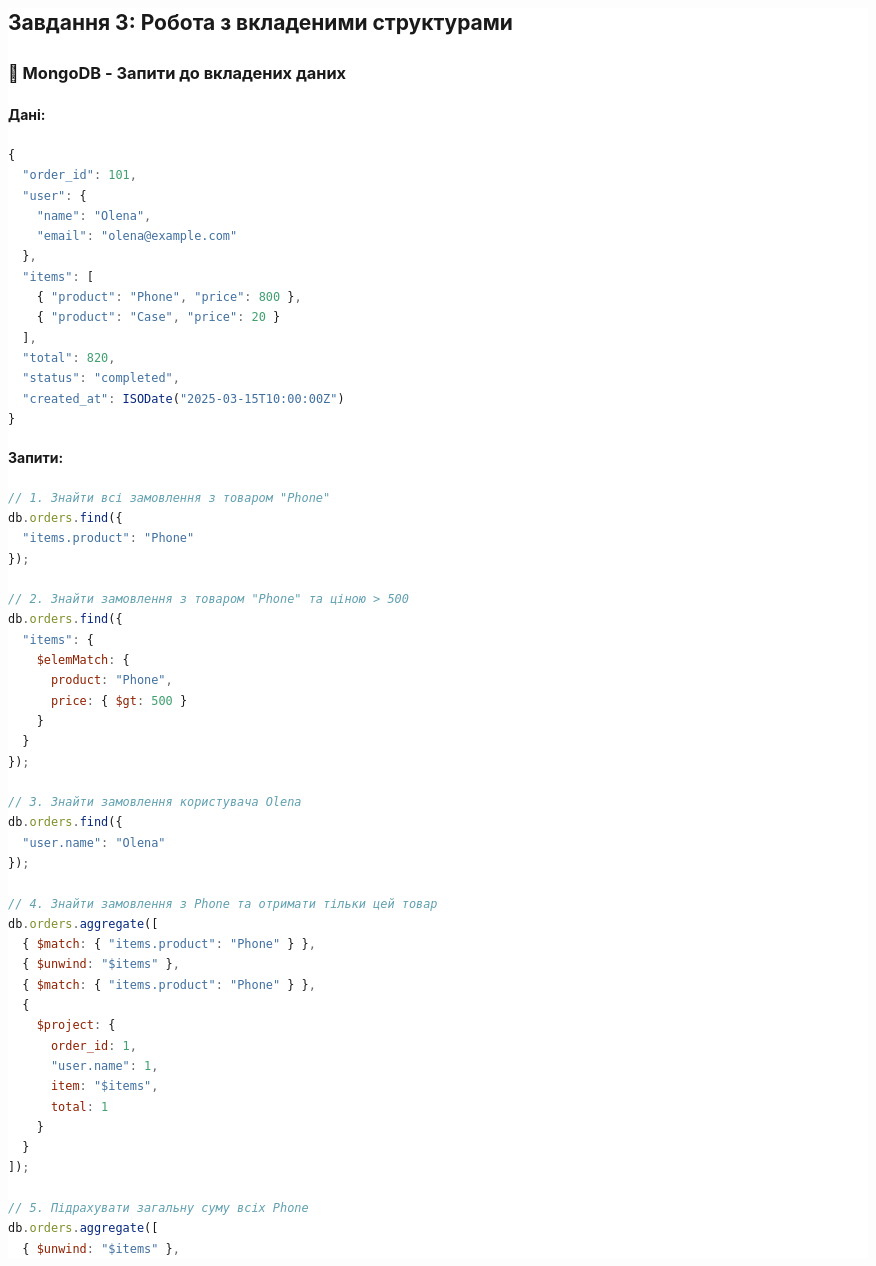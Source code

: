 ## Завдання 3: Робота з вкладеними структурами

### 📄 MongoDB - Запити до вкладених даних

#### Дані:
```javascript
{
  "order_id": 101,
  "user": { 
    "name": "Olena", 
    "email": "olena@example.com" 
  },
  "items": [
    { "product": "Phone", "price": 800 },
    { "product": "Case", "price": 20 }
  ],
  "total": 820,
  "status": "completed",
  "created_at": ISODate("2025-03-15T10:00:00Z")
}
```

#### Запити:

```javascript
// 1. Знайти всі замовлення з товаром "Phone"
db.orders.find({
  "items.product": "Phone"
});

// 2. Знайти замовлення з товаром "Phone" та ціною > 500
db.orders.find({
  "items": {
    $elemMatch: {
      product: "Phone",
      price: { $gt: 500 }
    }
  }
});

// 3. Знайти замовлення користувача Olena
db.orders.find({
  "user.name": "Olena"
});

// 4. Знайти замовлення з Phone та отримати тільки цей товар
db.orders.aggregate([
  { $match: { "items.product": "Phone" } },
  { $unwind: "$items" },
  { $match: { "items.product": "Phone" } },
  {
    $project: {
      order_id: 1,
      "user.name": 1,
      item: "$items",
      total: 1
    }
  }
]);

// 5. Підрахувати загальну суму всіх Phone
db.orders.aggregate([
  { $unwind: "$items" },
```